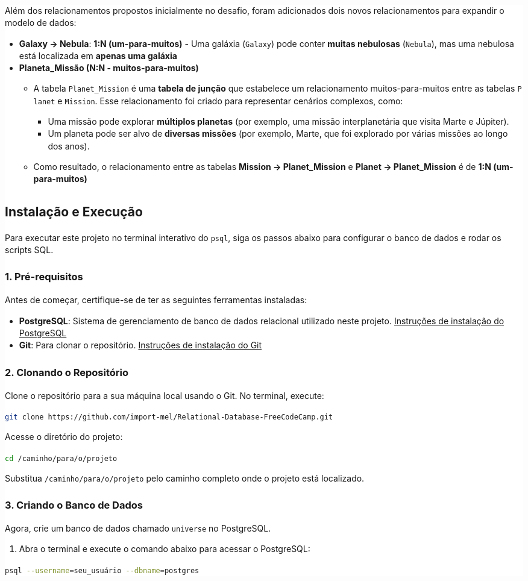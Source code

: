 
Além dos relacionamentos propostos inicialmente no desafio, foram adicionados dois novos relacionamentos para expandir o modelo de dados:

- **Galaxy → Nebula**: **1:N (um-para-muitos)** - Uma galáxia (`Galaxy`) pode conter **muitas nebulosas** (`Nebula`), mas uma nebulosa está localizada em **apenas uma galáxia**
- **Planeta_Missão (N:N - muitos-para-muitos)**
	- A tabela `Planet_Mission` é uma **tabela de junção** que estabelece um relacionamento muitos-para-muitos entre as tabelas `Planet` e `Mission`. Esse relacionamento foi criado para representar cenários complexos, como:
	    - Uma missão pode explorar **múltiplos planetas** (por exemplo, uma missão interplanetária que visita Marte e Júpiter).
	    - Um planeta pode ser alvo de **diversas missões** (por exemplo, Marte, que foi explorado por várias missões ao longo dos anos).
    
	- Como resultado, o relacionamento entre as tabelas **Mission → Planet_Mission** e **Planet → Planet_Mission** é de **1:N (um-para-muitos)**

## Instalação e Execução

Para executar este projeto no terminal interativo do `psql`, siga os passos abaixo para configurar o banco de dados e rodar os scripts SQL.

### 1. Pré-requisitos

Antes de começar, certifique-se de ter as seguintes ferramentas instaladas:

- **PostgreSQL**: Sistema de gerenciamento de banco de dados relacional utilizado neste projeto. [Instruções de instalação do PostgreSQL](https://www.postgresql.org/download/)
- **Git**: Para clonar o repositório. [Instruções de instalação do Git](https://git-scm.com/book/en/v2/Getting-Started-Installing-Git)

### 2. Clonando o Repositório

Clone o repositório para a sua máquina local usando o Git. No terminal, execute:

```bash
git clone https://github.com/import-mel/Relational-Database-FreeCodeCamp.git
```

Acesse o diretório do projeto:

```bash
cd /caminho/para/o/projeto
```
Substitua `/caminho/para/o/projeto` pelo caminho completo onde o projeto está localizado.


### 3. Criando o Banco de Dados

Agora, crie um banco de dados chamado `universe` no PostgreSQL.

1. Abra o terminal e execute o comando abaixo para acessar o PostgreSQL:

```bash
psql --username=seu_usuário --dbname=postgres
```
